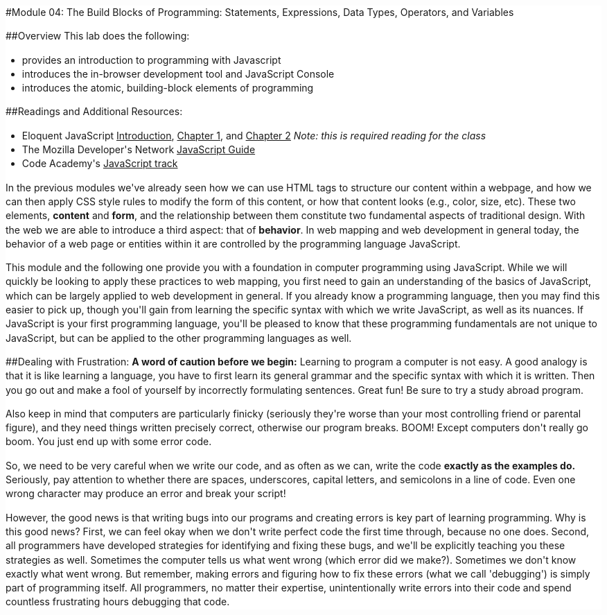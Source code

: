 #Module 04: The Build Blocks of Programming: Statements, Expressions, Data Types, Operators, and Variables

##Overview
This lab does the following:

* provides an introduction to programming with Javascript
* introduces the in-browser development tool and JavaScript Console
* introduces the atomic, building-block elements of programming

##Readings and Additional Resources:

* Eloquent JavaScript [Introduction](http://eloquentjavascript.net/00_intro.html), [Chapter 1](http://eloquentjavascript.net/01_values.html), and [Chapter 2](http://eloquentjavascript.net/02_program_structure.html) *Note: this is required reading for the class*
* The Mozilla Developer's Network [JavaScript Guide](https://developer.mozilla.org/en-US/docs/Web/JavaScript/Guide)
* Code Academy's [JavaScript track](http://www.codecademy.com/en/tracks/javascript)

In the previous modules we've already seen how we can use HTML tags to structure our content within a webpage, and how we can then apply CSS style rules to modify the form of this content, or how that content looks (e.g., color, size, etc). These two elements, **content** and **form**, and the relationship between them constitute two fundamental aspects of traditional design. With the web we are able to introduce a third aspect: that of **behavior**. In web mapping and web development in general today, the behavior of a web page or entities within it are controlled by the programming language JavaScript.

This module and the following one provide you with a foundation in computer programming using JavaScript. While we will quickly be looking to apply these practices to web mapping, you first need to gain an understanding of the basics of JavaScript, which can be largely applied to web development in general. If you already know a programming language, then you may find this easier to pick up, though you'll gain from learning the specific syntax with which we write JavaScript, as well as its nuances. If JavaScript is your first programming language, you'll be pleased to know that these programming fundamentals are not unique to JavaScript, but can be applied to the other programming languages as well.

##Dealing with Frustration:
**A word of caution before we begin:** Learning to program a computer is not easy. A good analogy is that it is like learning a language, you have to first learn its general grammar and the specific syntax with which it is written. Then you go out and make a fool of yourself by incorrectly formulating sentences. Great fun! Be sure to try a study abroad program.

Also keep in mind that computers are particularly finicky (seriously they're worse than your most controlling friend or parental figure), and they need things written precisely correct, otherwise our program breaks. BOOM! Except computers don't really go boom. You just end up with some error code.

So, we need to be very careful when we write our code, and as often as we can, write the code **exactly as the examples do.** Seriously, pay attention to whether there are spaces, underscores, capital letters, and semicolons in a line of code. Even one wrong character may produce an error and break your script!

However, the good news is that writing bugs into our programs and creating errors is key part of learning programming. Why is this good news? First, we can feel okay when we don't write perfect code the first time through, because no one does. Second, all programmers have developed strategies for identifying and fixing these bugs, and we'll be explicitly teaching you these strategies as well. Sometimes the computer tells us what went wrong (which error did we make?). Sometimes we don't know exactly what went wrong. But remember, making errors and figuring how to fix these errors (what we call 'debugging') is simply part of programming itself. All programmers, no matter their expertise, unintentionally write errors into their code and spend countless frustrating hours debugging that code. 
